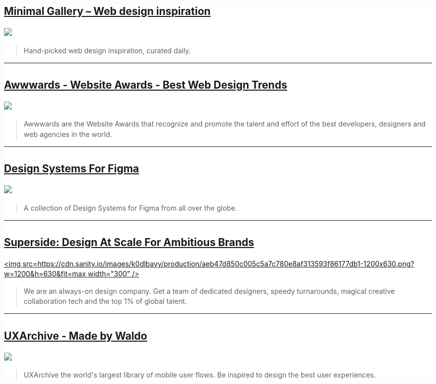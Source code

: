 ## [Minimal Gallery – Web design inspiration](https://minimal.gallery/wp-content/themes/minimalgallery/assets/og.jpg)

[<img src=https://minimal.gallery/wp-content/themes/minimalgallery/assets/og.jpg width="300" />](https://minimal.gallery/)

> Hand-picked web design inspiration, curated daily.


---

## [Awwwards - Website Awards - Best Web Design Trends](https://assets.awwwards.com/assets/images/pages/about-certificates/awwwards.jpg)

[<img src=https://assets.awwwards.com/assets/images/pages/about-certificates/awwwards.jpg width="300" />](https://www.awwwards.com/)

> Awwwards are the Website Awards that recognize and promote the talent and effort of the best developers, designers and web agencies in the world.


---

## [Design Systems For Figma](https://assets.website-files.com/5f08a6a4b22d4a7ca3b0b630/5f18a5844db54c3e79853bca_OG-image-main.png)

[<img src=https://assets.website-files.com/5f08a6a4b22d4a7ca3b0b630/5f18a5844db54c3e79853bca_OG-image-main.png width="300" />](https://www.designsystemsforfigma.com/)

> A collection of Design Systems for Figma from all over the globe.


---

## [Superside: Design At Scale For Ambitious Brands](https://cdn.sanity.io/images/k0dlbavy/production/aeb47d850c005c5a7c780e8af313593f86177db1-1200x630.png?w=1200&h=630&fit=max)

[<img src=https://cdn.sanity.io/images/k0dlbavy/production/aeb47d850c005c5a7c780e8af313593f86177db1-1200x630.png?w=1200&h=630&fit=max width="300" />](https://www.superside.com/)

> We are an always-on design company. Get a team of dedicated designers, speedy turnarounds, magical creative collaboration tech and the top 1% of global talent.


---

## [UXArchive - Made by Waldo](https://uxarchive.com/og-image.png)

[<img src=https://uxarchive.com/og-image.png width="300" />](https://uxarchive.com/)

> UXArchive the world's largest library of mobile user flows. Be inspired to design the best user experiences.
